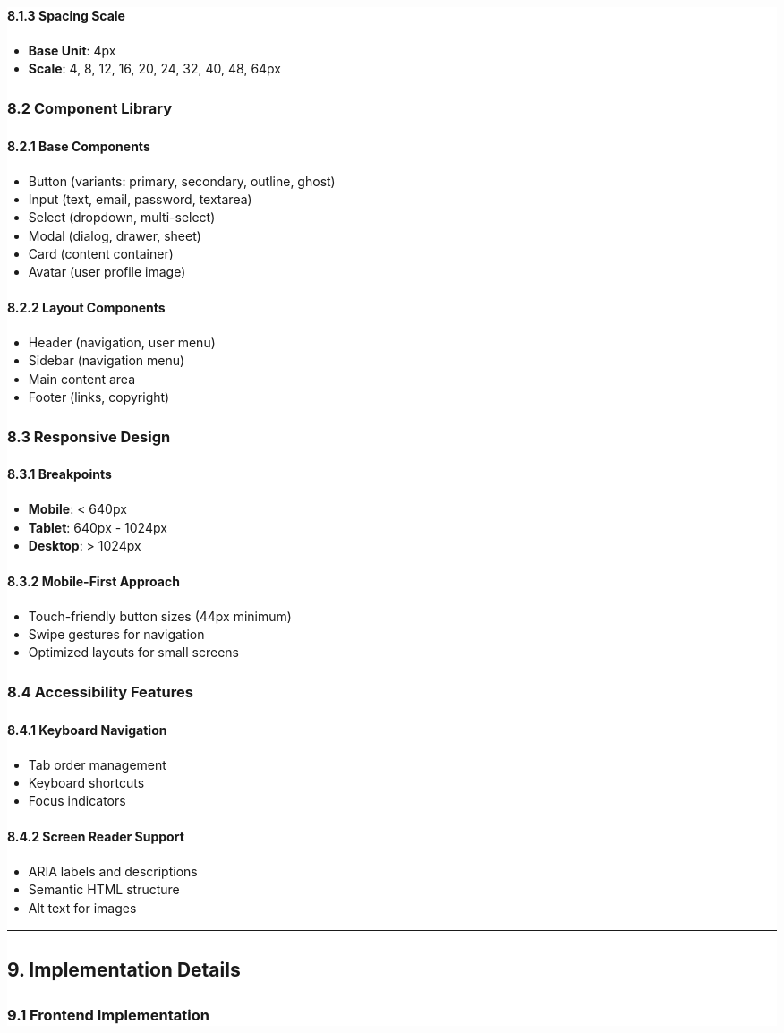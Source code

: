 #### 8.1.3 Spacing Scale
- **Base Unit**: 4px
- **Scale**: 4, 8, 12, 16, 20, 24, 32, 40, 48, 64px

### 8.2 Component Library

#### 8.2.1 Base Components
- Button (variants: primary, secondary, outline, ghost)
- Input (text, email, password, textarea)
- Select (dropdown, multi-select)
- Modal (dialog, drawer, sheet)
- Card (content container)
- Avatar (user profile image)

#### 8.2.2 Layout Components
- Header (navigation, user menu)
- Sidebar (navigation menu)
- Main content area
- Footer (links, copyright)

### 8.3 Responsive Design

#### 8.3.1 Breakpoints
- **Mobile**: < 640px
- **Tablet**: 640px - 1024px
- **Desktop**: > 1024px

#### 8.3.2 Mobile-First Approach
- Touch-friendly button sizes (44px minimum)
- Swipe gestures for navigation
- Optimized layouts for small screens

### 8.4 Accessibility Features

#### 8.4.1 Keyboard Navigation
- Tab order management
- Keyboard shortcuts
- Focus indicators

#### 8.4.2 Screen Reader Support
- ARIA labels and descriptions
- Semantic HTML structure
- Alt text for images

---

## 9. Implementation Details

### 9.1 Frontend Implementation
